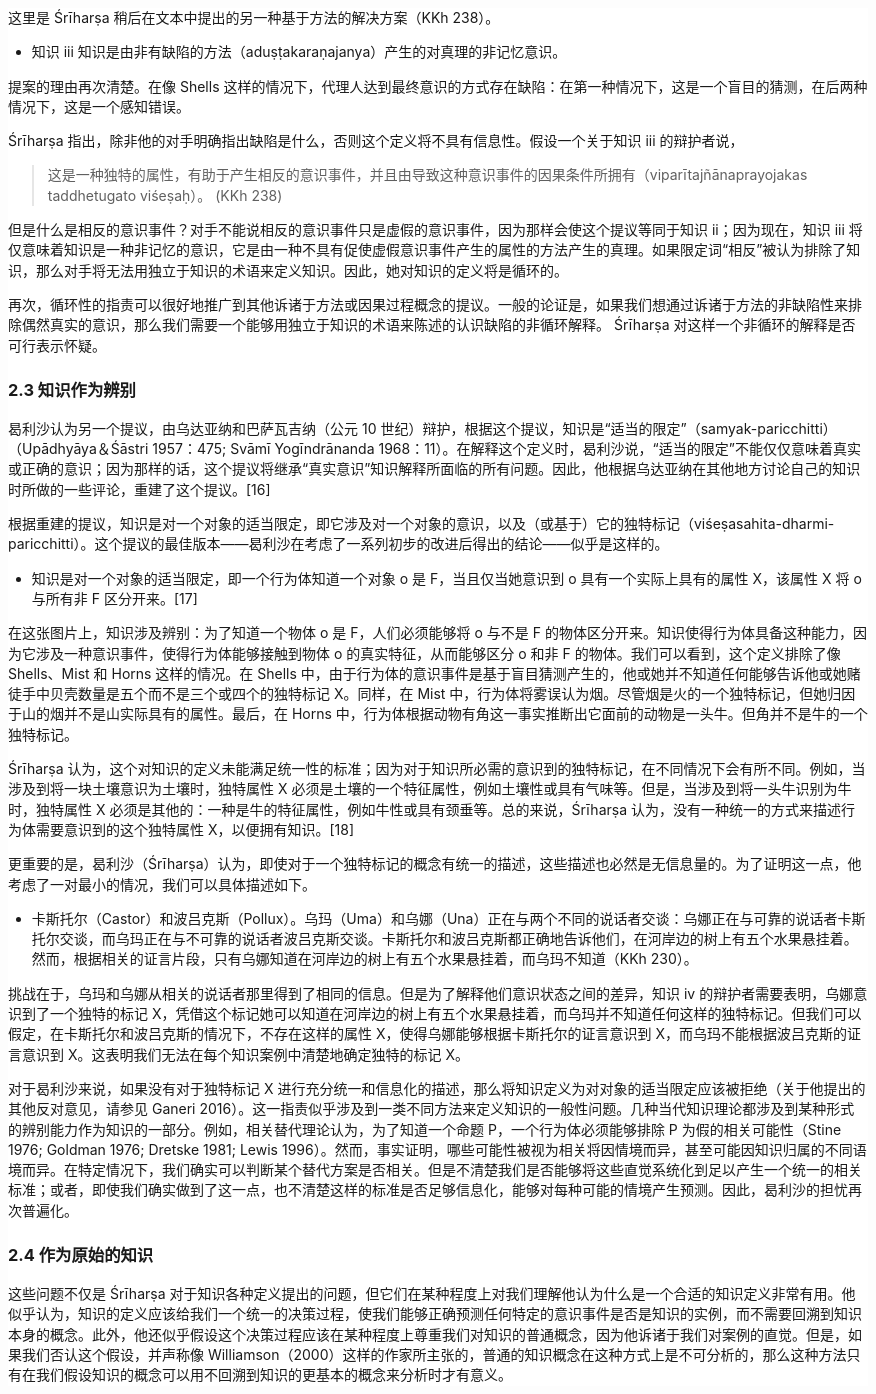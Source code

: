这里是 Śrīharṣa 稍后在文本中提出的另一种基于方法的解决方案（KKh 238）。

* 知识 iii 知识是由非有缺陷的方法（aduṣṭakaraṇajanya）产生的对真理的非记忆意识。

提案的理由再次清楚。在像 Shells 这样的情况下，代理人达到最终意识的方式存在缺陷：在第一种情况下，这是一个盲目的猜测，在后两种情况下，这是一个感知错误。

Śrīharṣa 指出，除非他的对手明确指出缺陷是什么，否则这个定义将不具有信息性。假设一个关于知识 iii 的辩护者说，

> 这是一种独特的属性，有助于产生相反的意识事件，并且由导致这种意识事件的因果条件所拥有（viparītajñānaprayojakas taddhetugato viśeṣaḥ）。 (KKh 238)

但是什么是相反的意识事件？对手不能说相反的意识事件只是虚假的意识事件，因为那样会使这个提议等同于知识 ii；因为现在，知识 iii 将仅意味着知识是一种非记忆的意识，它是由一种不具有促使虚假意识事件产生的属性的方法产生的真理。如果限定词“相反”被认为排除了知识，那么对手将无法用独立于知识的术语来定义知识。因此，她对知识的定义将是循环的。

再次，循环性的指责可以很好地推广到其他诉诸于方法或因果过程概念的提议。一般的论证是，如果我们想通过诉诸于方法的非缺陷性来排除偶然真实的意识，那么我们需要一个能够用独立于知识的术语来陈述的认识缺陷的非循环解释。 Śrīharṣa 对这样一个非循环的解释是否可行表示怀疑。

### 2.3 知识作为辨别

曷利沙认为另一个提议，由乌达亚纳和巴萨瓦吉纳（公元 10 世纪）辩护，根据这个提议，知识是“适当的限定”（samyak-paricchitti）（Upādhyāya＆Śāstri 1957：475; Svāmī Yogīndrānanda 1968：11）。在解释这个定义时，曷利沙说，“适当的限定”不能仅仅意味着真实或正确的意识；因为那样的话，这个提议将继承“真实意识”知识解释所面临的所有问题。因此，他根据乌达亚纳在其他地方讨论自己的知识时所做的一些评论，重建了这个提议。\[16]

根据重建的提议，知识是对一个对象的适当限定，即它涉及对一个对象的意识，以及（或基于）它的独特标记（viśeṣasahita-dharmi-paricchitti）。这个提议的最佳版本——曷利沙在考虑了一系列初步的改进后得出的结论——似乎是这样的。

* 知识是对一个对象的适当限定，即一个行为体知道一个对象 o 是 F，当且仅当她意识到 o 具有一个实际上具有的属性 X，该属性 X 将 o 与所有非 F 区分开来。\[17]

在这张图片上，知识涉及辨别：为了知道一个物体 o 是 F，人们必须能够将 o 与不是 F 的物体区分开来。知识使得行为体具备这种能力，因为它涉及一种意识事件，使得行为体能够接触到物体 o 的真实特征，从而能够区分 o 和非 F 的物体。我们可以看到，这个定义排除了像 Shells、Mist 和 Horns 这样的情况。在 Shells 中，由于行为体的意识事件是基于盲目猜测产生的，他或她并不知道任何能够告诉他或她赌徒手中贝壳数量是五个而不是三个或四个的独特标记 X。同样，在 Mist 中，行为体将雾误认为烟。尽管烟是火的一个独特标记，但她归因于山的烟并不是山实际具有的属性。最后，在 Horns 中，行为体根据动物有角这一事实推断出它面前的动物是一头牛。但角并不是牛的一个独特标记。

Śrīharṣa 认为，这个对知识的定义未能满足统一性的标准；因为对于知识所必需的意识到的独特标记，在不同情况下会有所不同。例如，当涉及到将一块土壤意识为土壤时，独特属性 X 必须是土壤的一个特征属性，例如土壤性或具有气味等。但是，当涉及到将一头牛识别为牛时，独特属性 X 必须是其他的：一种是牛的特征属性，例如牛性或具有颈垂等。总的来说，Śrīharṣa 认为，没有一种统一的方式来描述行为体需要意识到的这个独特属性 X，以便拥有知识。\[18]

更重要的是，曷利沙（Śrīharṣa）认为，即使对于一个独特标记的概念有统一的描述，这些描述也必然是无信息量的。为了证明这一点，他考虑了一对最小的情况，我们可以具体描述如下。

* 卡斯托尔（Castor）和波吕克斯（Pollux）。乌玛（Uma）和乌娜（Una）正在与两个不同的说话者交谈：乌娜正在与可靠的说话者卡斯托尔交谈，而乌玛正在与不可靠的说话者波吕克斯交谈。卡斯托尔和波吕克斯都正确地告诉他们，在河岸边的树上有五个水果悬挂着。然而，根据相关的证言片段，只有乌娜知道在河岸边的树上有五个水果悬挂着，而乌玛不知道（KKh 230）。

挑战在于，乌玛和乌娜从相关的说话者那里得到了相同的信息。但是为了解释他们意识状态之间的差异，知识 iv 的辩护者需要表明，乌娜意识到了一个独特的标记 X，凭借这个标记她可以知道在河岸边的树上有五个水果悬挂着，而乌玛并不知道任何这样的独特标记。但我们可以假定，在卡斯托尔和波吕克斯的情况下，不存在这样的属性 X，使得乌娜能够根据卡斯托尔的证言意识到 X，而乌玛不能根据波吕克斯的证言意识到 X。这表明我们无法在每个知识案例中清楚地确定独特的标记 X。

对于曷利沙来说，如果没有对于独特标记 X 进行充分统一和信息化的描述，那么将知识定义为对对象的适当限定应该被拒绝（关于他提出的其他反对意见，请参见 Ganeri 2016）。这一指责似乎涉及到一类不同方法来定义知识的一般性问题。几种当代知识理论都涉及到某种形式的辨别能力作为知识的一部分。例如，相关替代理论认为，为了知道一个命题 P，一个行为体必须能够排除 P 为假的相关可能性（Stine 1976; Goldman 1976; Dretske 1981; Lewis 1996）。然而，事实证明，哪些可能性被视为相关将因情境而异，甚至可能因知识归属的不同语境而异。在特定情况下，我们确实可以判断某个替代方案是否相关。但是不清楚我们是否能够将这些直觉系统化到足以产生一个统一的相关标准；或者，即使我们确实做到了这一点，也不清楚这样的标准是否足够信息化，能够对每种可能的情境产生预测。因此，曷利沙的担忧再次普遍化。

### 2.4 作为原始的知识

这些问题不仅是 Śrīharṣa 对于知识各种定义提出的问题，但它们在某种程度上对我们理解他认为什么是一个合适的知识定义非常有用。他似乎认为，知识的定义应该给我们一个统一的决策过程，使我们能够正确预测任何特定的意识事件是否是知识的实例，而不需要回溯到知识本身的概念。此外，他还似乎假设这个决策过程应该在某种程度上尊重我们对知识的普通概念，因为他诉诸于我们对案例的直觉。但是，如果我们否认这个假设，并声称像 Williamson（2000）这样的作家所主张的，普通的知识概念在这种方式上是不可分析的，那么这种方法只有在我们假设知识的概念可以用不回溯到知识的更基本的概念来分析时才有意义。
